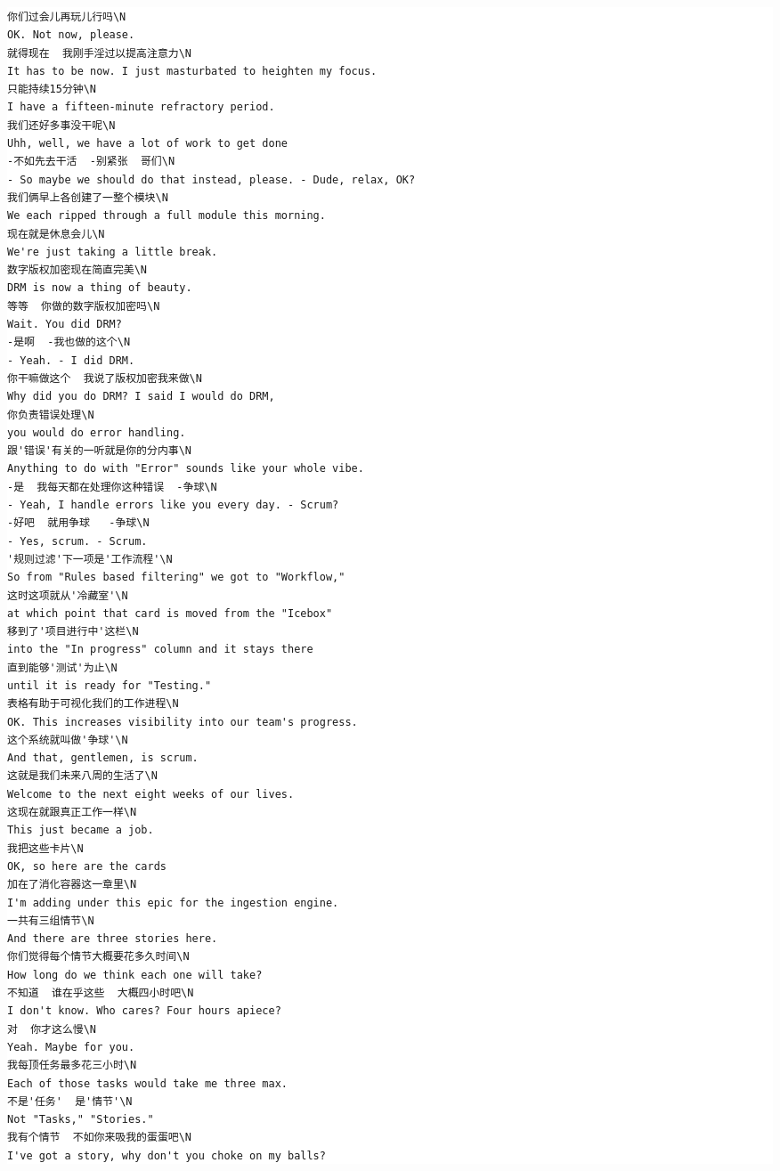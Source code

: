 	你们过会儿再玩儿行吗\N
	OK. Not now, please.
	就得现在  我刚手淫过以提高注意力\N
	It has to be now. I just masturbated to heighten my focus.
	只能持续15分钟\N
	I have a fifteen-minute refractory period.
	我们还好多事没干呢\N
	Uhh, well, we have a lot of work to get done
	-不如先去干活  -别紧张  哥们\N
	- So maybe we should do that instead, please. - Dude, relax, OK?
	我们俩早上各创建了一整个模块\N
	We each ripped through a full module this morning.
	现在就是休息会儿\N
	We're just taking a little break.
	数字版权加密现在简直完美\N
	DRM is now a thing of beauty.
	等等  你做的数字版权加密吗\N
	Wait. You did DRM?
	-是啊  -我也做的这个\N
	- Yeah. - I did DRM.
	你干嘛做这个  我说了版权加密我来做\N
	Why did you do DRM? I said I would do DRM,
	你负责错误处理\N
	you would do error handling.
	跟'错误'有关的一听就是你的分内事\N
	Anything to do with "Error" sounds like your whole vibe.
	-是  我每天都在处理你这种错误  -争球\N
	- Yeah, I handle errors like you every day. - Scrum?
	-好吧  就用争球   -争球\N
	- Yes, scrum. - Scrum.
	'规则过滤'下一项是'工作流程'\N
	So from "Rules based filtering" we got to "Workflow,"
	这时这项就从'冷藏室'\N
	at which point that card is moved from the "Icebox"
	移到了'项目进行中'这栏\N
	into the "In progress" column and it stays there
	直到能够'测试'为止\N
	until it is ready for "Testing."
	表格有助于可视化我们的工作进程\N
	OK. This increases visibility into our team's progress.
	这个系统就叫做'争球'\N
	And that, gentlemen, is scrum.
	这就是我们未来八周的生活了\N
	Welcome to the next eight weeks of our lives.
	这现在就跟真正工作一样\N
	This just became a job.
	我把这些卡片\N
	OK, so here are the cards
	加在了消化容器这一章里\N
	I'm adding under this epic for the ingestion engine.
	一共有三组情节\N
	And there are three stories here.
	你们觉得每个情节大概要花多久时间\N
	How long do we think each one will take?
	不知道  谁在乎这些  大概四小时吧\N
	I don't know. Who cares? Four hours apiece?
	对  你才这么慢\N
	Yeah. Maybe for you.
	我每顶任务最多花三小时\N
	Each of those tasks would take me three max.
	不是'任务'  是'情节'\N
	Not "Tasks," "Stories."
	我有个情节  不如你来吸我的蛋蛋吧\N
	I've got a story, why don't you choke on my balls?